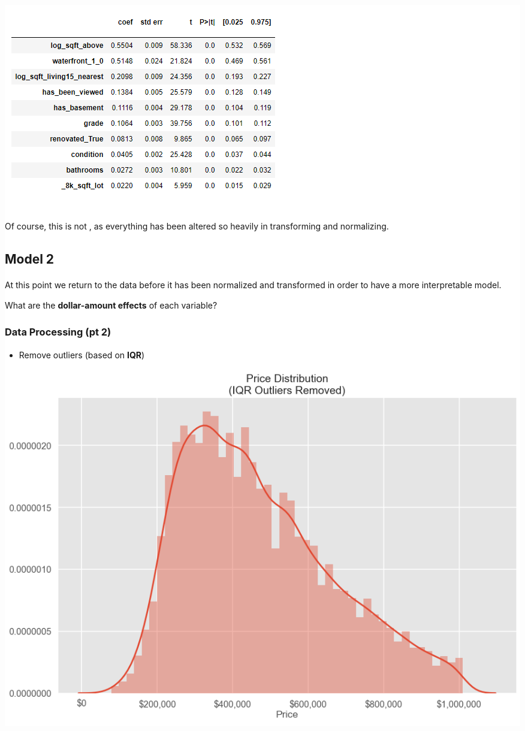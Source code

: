 <img src='readme_visualizations/model1_coefs.PNG'>

Of course, this is not , as everything has been altered so heavily in transforming and normalizing.

## Model 2

At this point we return to the data before it has been normalized and transformed in order to have a more interpretable model.

What are the **dollar-amount effects** of each variable?

### Data Processing (pt 2)

- Remove outliers (based on **IQR**)
<img src='readme_visualizations/price_iqr.png'>
